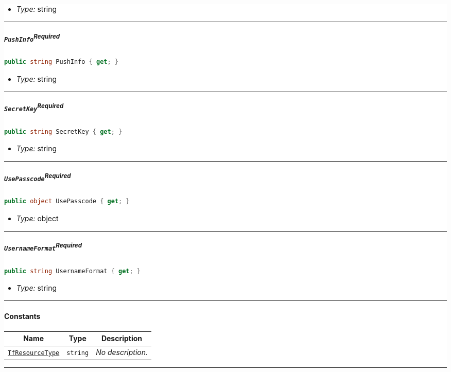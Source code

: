 - *Type:* string

---

##### `PushInfo`<sup>Required</sup> <a name="PushInfo" id="@cdktf/provider-vault.identityMfaDuo.IdentityMfaDuo.property.pushInfo"></a>

```csharp
public string PushInfo { get; }
```

- *Type:* string

---

##### `SecretKey`<sup>Required</sup> <a name="SecretKey" id="@cdktf/provider-vault.identityMfaDuo.IdentityMfaDuo.property.secretKey"></a>

```csharp
public string SecretKey { get; }
```

- *Type:* string

---

##### `UsePasscode`<sup>Required</sup> <a name="UsePasscode" id="@cdktf/provider-vault.identityMfaDuo.IdentityMfaDuo.property.usePasscode"></a>

```csharp
public object UsePasscode { get; }
```

- *Type:* object

---

##### `UsernameFormat`<sup>Required</sup> <a name="UsernameFormat" id="@cdktf/provider-vault.identityMfaDuo.IdentityMfaDuo.property.usernameFormat"></a>

```csharp
public string UsernameFormat { get; }
```

- *Type:* string

---

#### Constants <a name="Constants" id="Constants"></a>

| **Name** | **Type** | **Description** |
| --- | --- | --- |
| <code><a href="#@cdktf/provider-vault.identityMfaDuo.IdentityMfaDuo.property.tfResourceType">TfResourceType</a></code> | <code>string</code> | *No description.* |

---